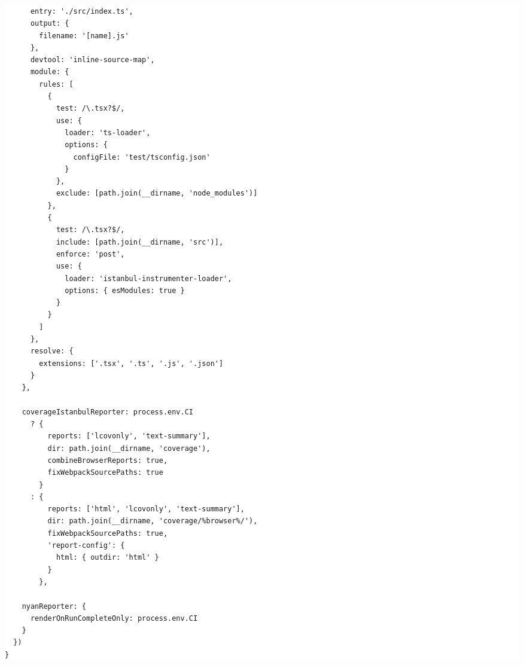 ```javascript{17,42-50,58-72}
      entry: './src/index.ts',
      output: {
        filename: '[name].js'
      },
      devtool: 'inline-source-map',
      module: {
        rules: [
          {
            test: /\.tsx?$/,
            use: {
              loader: 'ts-loader',
              options: {
                configFile: 'test/tsconfig.json'
              }
            },
            exclude: [path.join(__dirname, 'node_modules')]
          },
          {
            test: /\.tsx?$/,
            include: [path.join(__dirname, 'src')],
            enforce: 'post',
            use: {
              loader: 'istanbul-instrumenter-loader',
              options: { esModules: true }
            }
          }
        ]
      },
      resolve: {
        extensions: ['.tsx', '.ts', '.js', '.json']
      }
    },
    
    coverageIstanbulReporter: process.env.CI
      ? {
          reports: ['lcovonly', 'text-summary'],
          dir: path.join(__dirname, 'coverage'),
          combineBrowserReports: true,
          fixWebpackSourcePaths: true
        }
      : {
          reports: ['html', 'lcovonly', 'text-summary'],
          dir: path.join(__dirname, 'coverage/%browser%/'),
          fixWebpackSourcePaths: true,
          'report-config': {
            html: { outdir: 'html' }
          }
        },
    
    nyanReporter: {
      renderOnRunCompleteOnly: process.env.CI
    }
  })
}
```
